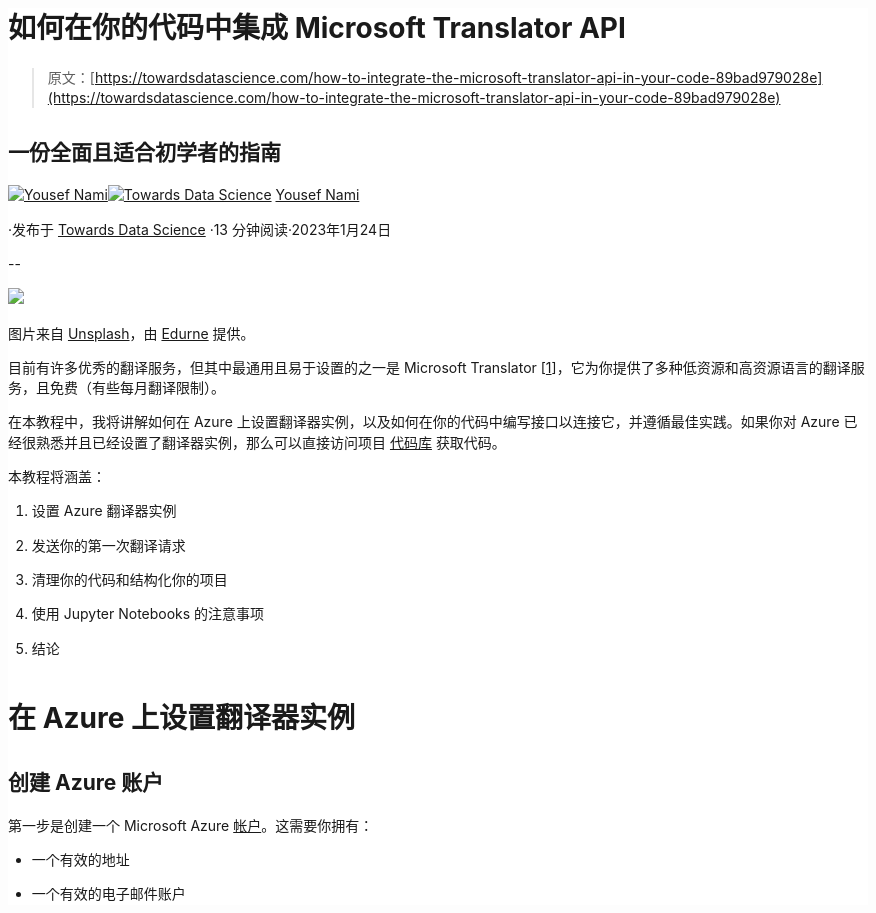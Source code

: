 # 如何在你的代码中集成 Microsoft Translator API

> 原文：[https://towardsdatascience.com/how-to-integrate-the-microsoft-translator-api-in-your-code-89bad979028e](https://towardsdatascience.com/how-to-integrate-the-microsoft-translator-api-in-your-code-89bad979028e)

## 一份全面且适合初学者的指南

[](https://namiyousef96.medium.com/?source=post_page-----89bad979028e--------------------------------)[![Yousef Nami](../Images/09a0baa3fe20c858ace5b7923b7c753a.png)](https://namiyousef96.medium.com/?source=post_page-----89bad979028e--------------------------------)[](https://towardsdatascience.com/?source=post_page-----89bad979028e--------------------------------)[![Towards Data Science](../Images/a6ff2676ffcc0c7aad8aaf1d79379785.png)](https://towardsdatascience.com/?source=post_page-----89bad979028e--------------------------------) [Yousef Nami](https://namiyousef96.medium.com/?source=post_page-----89bad979028e--------------------------------)

·发布于 [Towards Data Science](https://towardsdatascience.com/?source=post_page-----89bad979028e--------------------------------) ·13 分钟阅读·2023年1月24日

--

![](../Images/af8adbcc9c869a0985b8e5a4eed8d533.png)

图片来自 [Unsplash](https://unsplash.com/photos/5Z8mR4vqJD4)，由 [Edurne](https://unsplash.com/@edurnetx) 提供。

目前有许多优秀的翻译服务，但其中最通用且易于设置的之一是 Microsoft Translator [[1](https://www.google.com/search?q=microsoft+translator&oq=microsoft+translator&aqs=chrome.0.35i39j69i59l2j0i512l2j69i60l3.2307j0j7&sourceid=chrome&ie=UTF-8)]，它为你提供了多种低资源和高资源语言的翻译服务，且免费（有些每月翻译限制）。

在本教程中，我将讲解如何在 Azure 上设置翻译器实例，以及如何在你的代码中编写接口以连接它，并遵循最佳实践。如果你对 Azure 已经很熟悉并且已经设置了翻译器实例，那么可以直接访问项目 [代码库](https://github.com/namiyousef/ml-utils) 获取代码。

本教程将涵盖：

1.  设置 Azure 翻译器实例

1.  发送你的第一次翻译请求

1.  清理你的代码和结构化你的项目

1.  使用 Jupyter Notebooks 的注意事项

1.  结论

# 在 Azure 上设置翻译器实例

## 创建 Azure 账户

第一步是创建一个 Microsoft Azure [帐户](https://azure.microsoft.com/en-us/free/)。这需要你拥有：

+   一个有效的地址

+   一个有效的电子邮件账户
